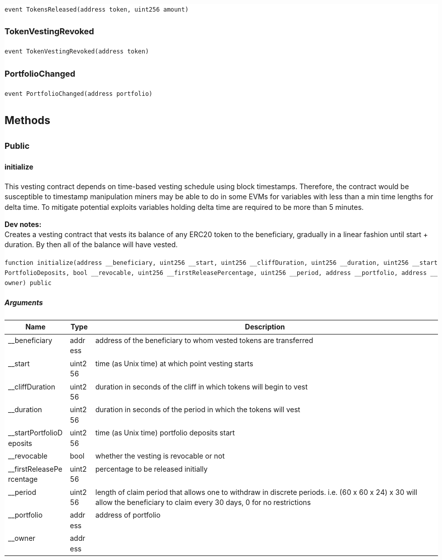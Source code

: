 ```solidity:no-line-numbers
event TokensReleased(address token, uint256 amount)
```

### TokenVestingRevoked

```solidity:no-line-numbers
event TokenVestingRevoked(address token)
```

### PortfolioChanged

```solidity:no-line-numbers
event PortfolioChanged(address portfolio)
```

## Methods

### Public

#### initialize

This vesting contract depends on time-based vesting schedule using block timestamps.
Therefore, the contract would be susceptible to timestamp manipulation miners may be able to
do in some EVMs for variables with less than a min time lengths for delta time. To mitigate
potential exploits variables holding delta time are required to be more than 5 minutes.

**Dev notes:** \
Creates a vesting contract that vests its balance of any ERC20 token to the
beneficiary, gradually in a linear fashion until start + duration. By then all
of the balance will have vested.

```solidity:no-line-numbers
function initialize(address __beneficiary, uint256 __start, uint256 __cliffDuration, uint256 __duration, uint256 __startPortfolioDeposits, bool __revocable, uint256 __firstReleasePercentage, uint256 __period, address __portfolio, address __owner) public
```

##### Arguments

| Name | Type | Description |
| ---- | ---- | ----------- |
| __beneficiary | address | address of the beneficiary to whom vested tokens are transferred |
| __start | uint256 | time (as Unix time) at which point vesting starts |
| __cliffDuration | uint256 | duration in seconds of the cliff in which tokens will begin to vest |
| __duration | uint256 | duration in seconds of the period in which the tokens will vest |
| __startPortfolioDeposits | uint256 | time (as Unix time) portfolio deposits start |
| __revocable | bool | whether the vesting is revocable or not |
| __firstReleasePercentage | uint256 | percentage to be released initially |
| __period | uint256 | length of claim period that allows one to withdraw in discrete periods. i.e. (60 x 60 x 24) x 30 will allow the beneficiary to claim every 30 days, 0 for no restrictions |
| __portfolio | address | address of portfolio |
| __owner | address |  |
